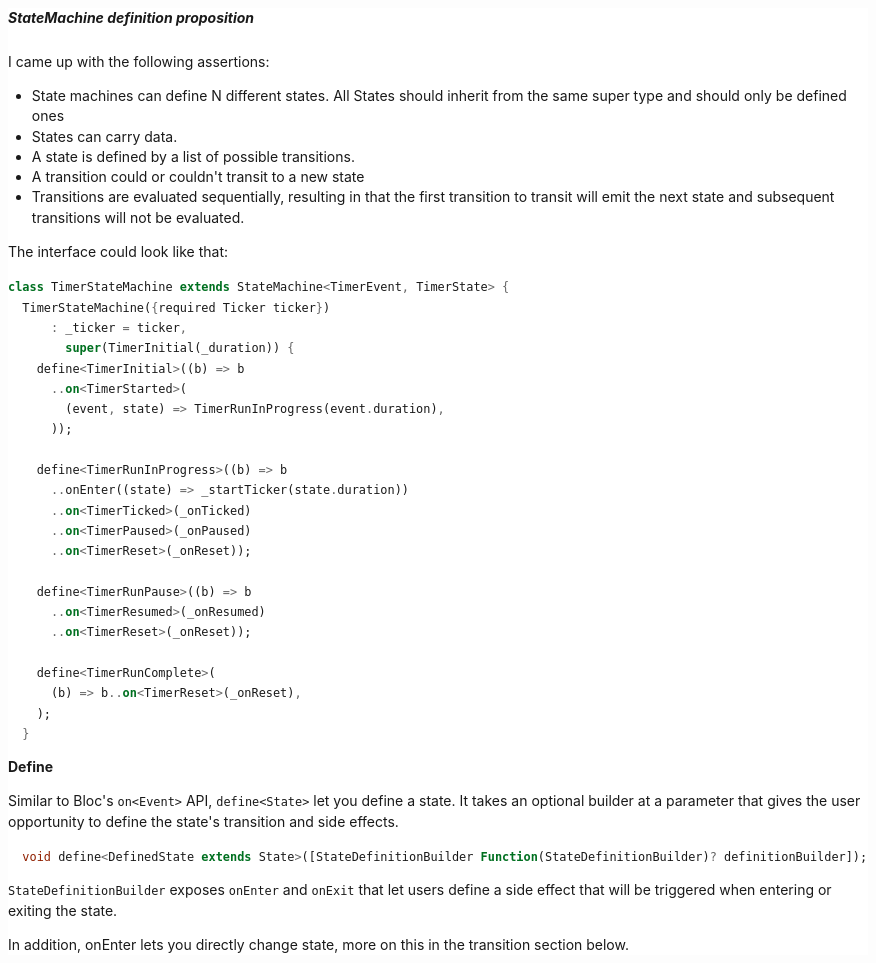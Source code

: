 ##### StateMachine definition proposition

I came up with the following assertions:

- State machines can define N different states. All States should inherit from the same super type and should only be defined ones
- States can carry data.
- A state is defined by a list of possible transitions.
- A transition could or couldn't transit to a new state
- Transitions are evaluated sequentially, resulting in that the first transition to transit will emit the next state and subsequent transitions will not be evaluated.

The interface could look like that:

```dart
class TimerStateMachine extends StateMachine<TimerEvent, TimerState> {
  TimerStateMachine({required Ticker ticker})
      : _ticker = ticker,
        super(TimerInitial(_duration)) {
    define<TimerInitial>((b) => b
      ..on<TimerStarted>(
        (event, state) => TimerRunInProgress(event.duration),
      ));

    define<TimerRunInProgress>((b) => b
      ..onEnter((state) => _startTicker(state.duration))
      ..on<TimerTicked>(_onTicked)
      ..on<TimerPaused>(_onPaused)
      ..on<TimerReset>(_onReset));

    define<TimerRunPause>((b) => b
      ..on<TimerResumed>(_onResumed)
      ..on<TimerReset>(_onReset));

    define<TimerRunComplete>(
      (b) => b..on<TimerReset>(_onReset),
    );
  }
```

**Define**

Similar to Bloc's `on<Event>` API, `define<State>` let you define a state. It takes an optional builder at a parameter that gives the user opportunity to define the state's transition and side effects.

```dart
  void define<DefinedState extends State>([StateDefinitionBuilder Function(StateDefinitionBuilder)? definitionBuilder]);
```

`StateDefinitionBuilder` exposes `onEnter` and `onExit` that let users define a side effect that will be triggered when entering or exiting the state.

In addition, onEnter lets you directly change state, more on this in the transition section below.
